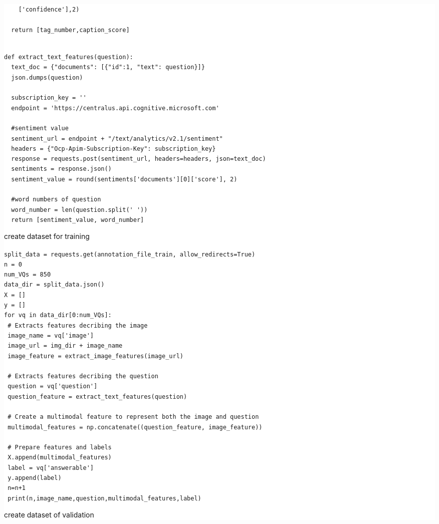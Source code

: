 ```
    ['confidence'],2)
    
  return [tag_number,caption_score]

```
```

def extract_text_features(question): 
  text_doc = {"documents": [{"id":1, "text": question}]}
  json.dumps(question)

  subscription_key = ''
  endpoint = 'https://centralus.api.cognitive.microsoft.com'
  
  #sentiment value
  sentiment_url = endpoint + "/text/analytics/v2.1/sentiment"
  headers = {"Ocp-Apim-Subscription-Key": subscription_key}
  response = requests.post(sentiment_url, headers=headers, json=text_doc)
  sentiments = response.json()
  sentiment_value = round(sentiments['documents'][0]['score'], 2)
  
  #word numbers of question
  word_number = len(question.split(' '))
  return [sentiment_value, word_number]
``` 
 
 create dataset for training
 
 ```
 split_data = requests.get(annotation_file_train, allow_redirects=True)
n = 0
num_VQs = 850
data_dir = split_data.json()
X = []
y = []
for vq in data_dir[0:num_VQs]:
  # Extracts features decribing the image
  image_name = vq['image']
  image_url = img_dir + image_name 
  image_feature = extract_image_features(image_url)

  # Extracts features decribing the question
  question = vq['question']
  question_feature = extract_text_features(question)

  # Create a multimodal feature to represent both the image and question
  multimodal_features = np.concatenate((question_feature, image_feature))
  
  # Prepare features and labels
  X.append(multimodal_features)
  label = vq['answerable']
  y.append(label)
  n=n+1
  print(n,image_name,question,multimodal_features,label)
 
 ```
 create dataset of validation
 
